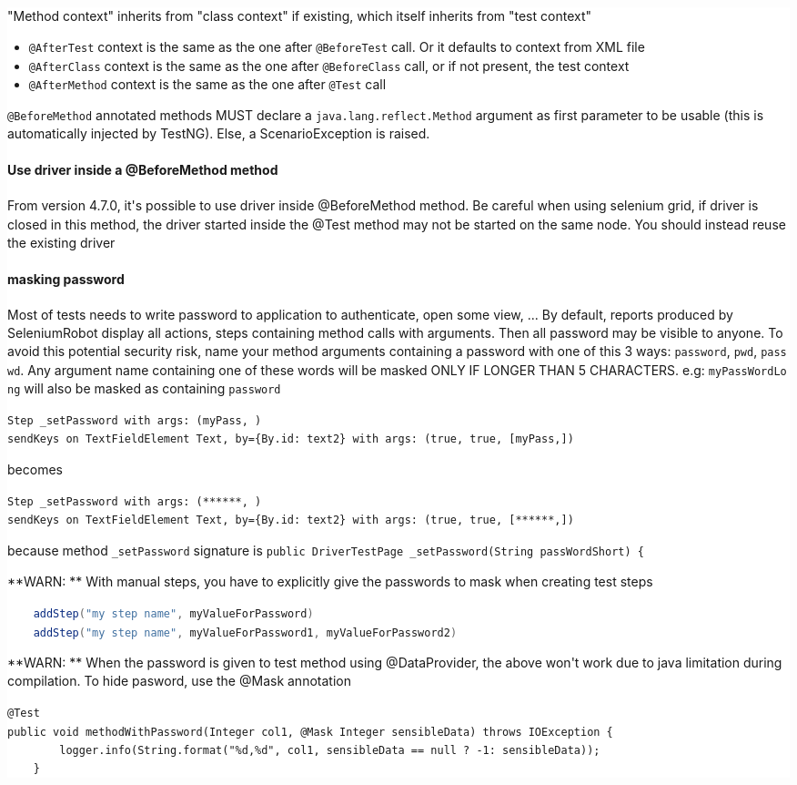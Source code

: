 "Method context" inherits from "class context" if existing, which itself inherits from "test context"

- `@AfterTest` context is the same as the one after `@BeforeTest` call. Or it defaults to context from XML file
- `@AfterClass` context is the same as the one after `@BeforeClass` call, or if not present, the test context
- `@AfterMethod` context is the same as the one after `@Test` call

`@BeforeMethod` annotated methods MUST declare a `java.lang.reflect.Method` argument as first parameter to be usable (this is automatically injected by TestNG). Else, a ScenarioException is raised.

#### Use driver inside a @BeforeMethod method ####

From version 4.7.0, it's possible to use driver inside @BeforeMethod method.
Be careful when using selenium grid, if driver is closed in this method, the driver started inside the @Test method may not be started on the same node. You should instead reuse the existing driver
 
#### masking password ####

Most of tests needs to write password to application to authenticate, open some view, ...
By default, reports produced by SeleniumRobot display all actions, steps containing method calls with arguments. Then all password may be visible to anyone.
To avoid this potential security risk, name your method arguments containing a password with one of this 3 ways: `password`, `pwd`, `passwd`.
Any argument name containing one of these words will be masked ONLY IF LONGER THAN 5 CHARACTERS.
e.g: `myPassWordLong` will also be masked as containing `password`

	Step _setPassword with args: (myPass, )
	sendKeys on TextFieldElement Text, by={By.id: text2} with args: (true, true, [myPass,])
	
becomes

	Step _setPassword with args: (******, )
	sendKeys on TextFieldElement Text, by={By.id: text2} with args: (true, true, [******,])
	
because method `_setPassword` signature is `public DriverTestPage _setPassword(String passWordShort) {`


**WARN: ** With manual steps, you have to explicitly give the passwords to mask when creating test steps 

```java
	addStep("my step name", myValueForPassword)
	addStep("my step name", myValueForPassword1, myValueForPassword2)
```

**WARN: ** When the password is given to test method using @DataProvider, the above won't work due to java limitation during compilation. To hide pasword, use the @Mask annotation

```
@Test
public void methodWithPassword(Integer col1, @Mask Integer sensibleData) throws IOException {
        logger.info(String.format("%d,%d", col1, sensibleData == null ? -1: sensibleData));
    }
```
